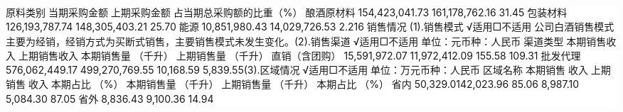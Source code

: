 原料类别
当期采购金额
上期采购金额
占当期总采购额的比重（%）
酿酒原材料
154,423,041.73
161,178,762.16
31.45
包装材料
126,193,787.74
148,305,403.21
25.70
能源
10,851,980.43
14,029,726.53
2.216
销售情况
(1).销售模式
√适用□不适用
公司白酒销售模式主要为经销，经销方式为买断式销售，主要销售模式未发生变化。(2).销售渠道
√适用□不适用
单位：元币种：人民币
渠道类型
本期销售收入
上期销售收入
本期销售量
（千升）
上期销售量
（千升）
直销（含团购）
15,591,972.07
11,972,412.09
155.58
109.31
批发代理
576,062,449.17
499,270,769.55
10,168.59
5,839.55(3).区域情况
√适用□不适用
单位：万元币种：人民币
区域名称
本期销售
收入
上期销售
收入
本期占比
（%）
本期销售量
（千升）
上期销售量
（千升）
本期占比
（%）
省内
50,329.0142,023.96
85.06
8,987.10
5,084.30
87.05
省外
8,836.43
9,100.36
14.94